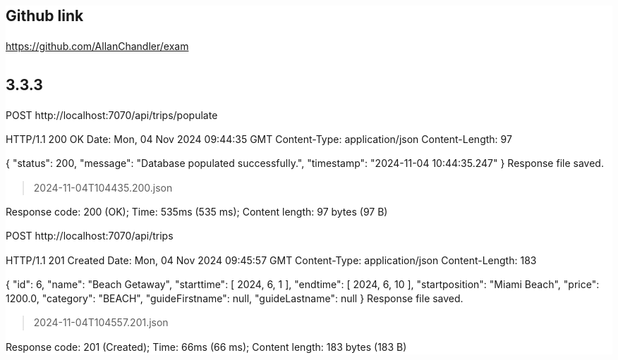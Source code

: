 ## Github link

https://github.com/AllanChandler/exam

## 3.3.3

POST http://localhost:7070/api/trips/populate

HTTP/1.1 200 OK
Date: Mon, 04 Nov 2024 09:44:35 GMT
Content-Type: application/json
Content-Length: 97

{
"status": 200,
"message": "Database populated successfully.",
"timestamp": "2024-11-04 10:44:35.247"
}
Response file saved.
> 2024-11-04T104435.200.json

Response code: 200 (OK); Time: 535ms (535 ms); Content length: 97 bytes (97 B)

POST http://localhost:7070/api/trips

HTTP/1.1 201 Created
Date: Mon, 04 Nov 2024 09:45:57 GMT
Content-Type: application/json
Content-Length: 183

{
"id": 6,
"name": "Beach Getaway",
"starttime": [
2024,
6,
1
],
"endtime": [
2024,
6,
10
],
"startposition": "Miami Beach",
"price": 1200.0,
"category": "BEACH",
"guideFirstname": null,
"guideLastname": null
}
Response file saved.
> 2024-11-04T104557.201.json

Response code: 201 (Created); Time: 66ms (66 ms); Content length: 183 bytes (183 B)
